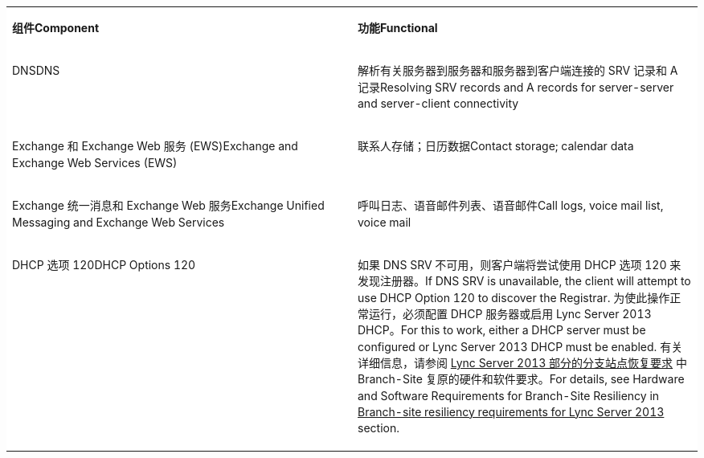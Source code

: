 
<table>
<colgroup>
<col style="width: 50%" />
<col style="width: 50%" />
</colgroup>
<tbody>
<tr class="odd">
<td><p><span data-ttu-id="a3625-169"><strong>组件</strong></span><span class="sxs-lookup"><span data-stu-id="a3625-169"><strong>Component</strong></span></span></p></td>
<td><p><span data-ttu-id="a3625-170"><strong>功能</strong></span><span class="sxs-lookup"><span data-stu-id="a3625-170"><strong>Functional</strong></span></span></p></td>
</tr>
<tr class="even">
<td><p><span data-ttu-id="a3625-171">DNS</span><span class="sxs-lookup"><span data-stu-id="a3625-171">DNS</span></span></p></td>
<td><p><span data-ttu-id="a3625-172">解析有关服务器到服务器和服务器到客户端连接的 SRV 记录和 A 记录</span><span class="sxs-lookup"><span data-stu-id="a3625-172">Resolving SRV records and A records for server-server and server-client connectivity</span></span></p></td>
</tr>
<tr class="odd">
<td><p><span data-ttu-id="a3625-173">Exchange 和 Exchange Web 服务 (EWS)</span><span class="sxs-lookup"><span data-stu-id="a3625-173">Exchange and Exchange Web Services (EWS)</span></span></p></td>
<td><p><span data-ttu-id="a3625-174">联系人存储；日历数据</span><span class="sxs-lookup"><span data-stu-id="a3625-174">Contact storage; calendar data</span></span></p></td>
</tr>
<tr class="even">
<td><p><span data-ttu-id="a3625-175">Exchange 统一消息和 Exchange Web 服务</span><span class="sxs-lookup"><span data-stu-id="a3625-175">Exchange Unified Messaging and Exchange Web Services</span></span></p></td>
<td><p><span data-ttu-id="a3625-176">呼叫日志、语音邮件列表、语音邮件</span><span class="sxs-lookup"><span data-stu-id="a3625-176">Call logs, voice mail list, voice mail</span></span></p></td>
</tr>
<tr class="odd">
<td><p><span data-ttu-id="a3625-177">DHCP 选项 120</span><span class="sxs-lookup"><span data-stu-id="a3625-177">DHCP Options 120</span></span></p></td>
<td><p><span data-ttu-id="a3625-178">如果 DNS SRV 不可用，则客户端将尝试使用 DHCP 选项 120 来发现注册器。</span><span class="sxs-lookup"><span data-stu-id="a3625-178">If DNS SRV is unavailable, the client will attempt to use DHCP Option 120 to discover the Registrar.</span></span> <span data-ttu-id="a3625-179">为使此操作正常运行，必须配置 DHCP 服务器或启用 Lync Server 2013 DHCP。</span><span class="sxs-lookup"><span data-stu-id="a3625-179">For this to work, either a DHCP server must be configured or Lync Server 2013 DHCP must be enabled.</span></span> <span data-ttu-id="a3625-180">有关详细信息，请参阅 <a href="lync-server-2013-branch-site-resiliency-requirements.md">Lync Server 2013 部分的分支站点恢复要求</a> 中 Branch-Site 复原的硬件和软件要求。</span><span class="sxs-lookup"><span data-stu-id="a3625-180">For details, see Hardware and Software Requirements for Branch-Site Resiliency in <a href="lync-server-2013-branch-site-resiliency-requirements.md">Branch-site resiliency requirements for Lync Server 2013</a> section.</span></span></p></td>
</tr>
</tbody>
</table>


</div>
